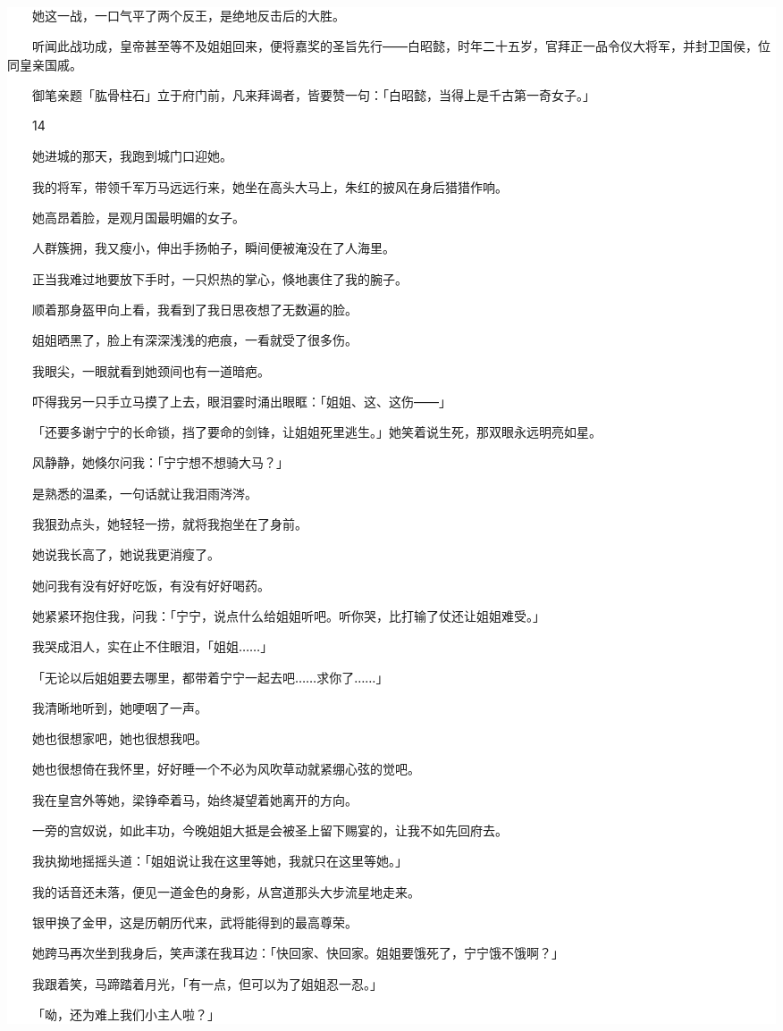 &emsp;&emsp;她这一战，一口气平了两个反王，是绝地反击后的大胜。  
  
&emsp;&emsp;听闻此战功成，皇帝甚至等不及姐姐回来，便将嘉奖的圣旨先行——白昭懿，时年二十五岁，官拜正一品令仪大将军，并封卫国侯，位同皇亲国戚。  
  
&emsp;&emsp;御笔亲题「肱骨柱石」立于府门前，凡来拜谒者，皆要赞一句：「白昭懿，当得上是千古第一奇女子。」  
  
&emsp;&emsp;14  
  
&emsp;&emsp;她进城的那天，我跑到城门口迎她。  
  
&emsp;&emsp;我的将军，带领千军万马远远行来，她坐在高头大马上，朱红的披风在身后猎猎作响。  
  
&emsp;&emsp;她高昂着脸，是观月国最明媚的女子。  
  
&emsp;&emsp;人群簇拥，我又瘦小，伸出手扬帕子，瞬间便被淹没在了人海里。  
  
&emsp;&emsp;正当我难过地要放下手时，一只炽热的掌心，倏地裹住了我的腕子。  
  
&emsp;&emsp;顺着那身盔甲向上看，我看到了我日思夜想了无数遍的脸。  
  
&emsp;&emsp;姐姐晒黑了，脸上有深深浅浅的疤痕，一看就受了很多伤。  
  
&emsp;&emsp;我眼尖，一眼就看到她颈间也有一道暗疤。  
  
&emsp;&emsp;吓得我另一只手立马摸了上去，眼泪霎时涌出眼眶：「姐姐、这、这伤——」  
  
&emsp;&emsp;「还要多谢宁宁的长命锁，挡了要命的剑锋，让姐姐死里逃生。」她笑着说生死，那双眼永远明亮如星。  
  
&emsp;&emsp;风静静，她倏尔问我：「宁宁想不想骑大马？」  
  
&emsp;&emsp;是熟悉的温柔，一句话就让我泪雨涔涔。  
  
&emsp;&emsp;我狠劲点头，她轻轻一捞，就将我抱坐在了身前。  
  
&emsp;&emsp;她说我长高了，她说我更消瘦了。  
  
&emsp;&emsp;她问我有没有好好吃饭，有没有好好喝药。  
  
&emsp;&emsp;她紧紧环抱住我，问我：「宁宁，说点什么给姐姐听吧。听你哭，比打输了仗还让姐姐难受。」  
  
&emsp;&emsp;我哭成泪人，实在止不住眼泪，「姐姐……」  
  
&emsp;&emsp;「无论以后姐姐要去哪里，都带着宁宁一起去吧……求你了……」  
  
&emsp;&emsp;我清晰地听到，她哽咽了一声。  
  
&emsp;&emsp;她也很想家吧，她也很想我吧。  
  
&emsp;&emsp;她也很想倚在我怀里，好好睡一个不必为风吹草动就紧绷心弦的觉吧。  
  
&emsp;&emsp;我在皇宫外等她，梁铮牵着马，始终凝望着她离开的方向。  
  
&emsp;&emsp;一旁的宫奴说，如此丰功，今晚姐姐大抵是会被圣上留下赐宴的，让我不如先回府去。  
  
&emsp;&emsp;我执拗地摇摇头道：「姐姐说让我在这里等她，我就只在这里等她。」  
  
&emsp;&emsp;我的话音还未落，便见一道金色的身影，从宫道那头大步流星地走来。  
  
&emsp;&emsp;银甲换了金甲，这是历朝历代来，武将能得到的最高尊荣。  
  
&emsp;&emsp;她跨马再次坐到我身后，笑声漾在我耳边：「快回家、快回家。姐姐要饿死了，宁宁饿不饿啊？」  
  
&emsp;&emsp;我跟着笑，马蹄踏着月光，「有一点，但可以为了姐姐忍一忍。」  
  
&emsp;&emsp;「呦，还为难上我们小主人啦？」  
  